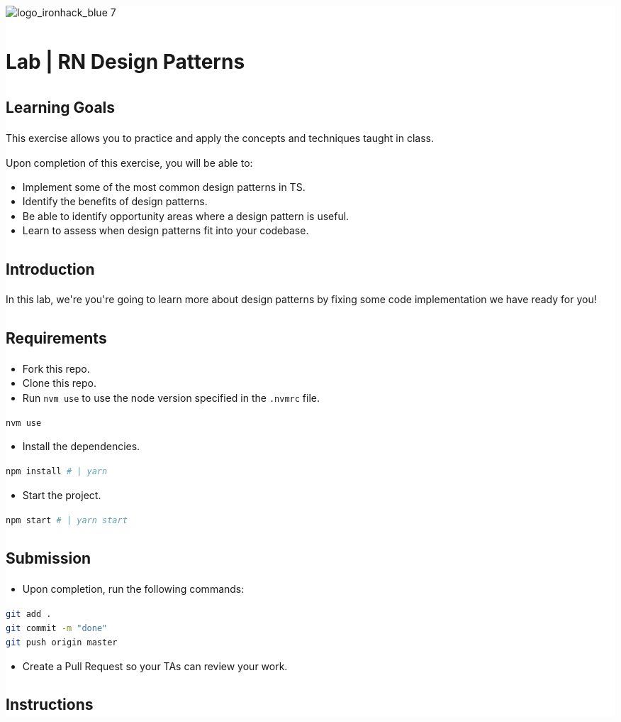 ![logo_ironhack_blue 7](https://user-images.githubusercontent.com/23629340/40541063-a07a0a8a-601a-11e8-91b5-2f13e4e6b441.png)

# Lab | RN Design Patterns

## Learning Goals

This exercise allows you to practice and apply the concepts and techniques taught in class.

Upon completion of this exercise, you will be able to:

- Implement some of the most common design patterns in TS.
- Identify the benefits of design patterns.
- Be able to identify opportunity areas where a design pattern is useful.
- Learn to assess when design patterns fit into your codebase.

## Introduction

In this lab, we're you're going to learn more about design patterns by fixing some code implementation we have ready for you!

## Requirements

- Fork this repo.
- Clone this repo.
- Run `nvm use` to use the node version specified in the `.nvmrc` file.

```bash
nvm use
```

- Install the dependencies.

```bash
npm install # | yarn
```

- Start the project.

```bash
npm start # | yarn start
```

## Submission

- Upon completion, run the following commands:

```bash
git add .
git commit -m "done"
git push origin master
```

- Create a Pull Request so your TAs can review your work.

## Instructions
